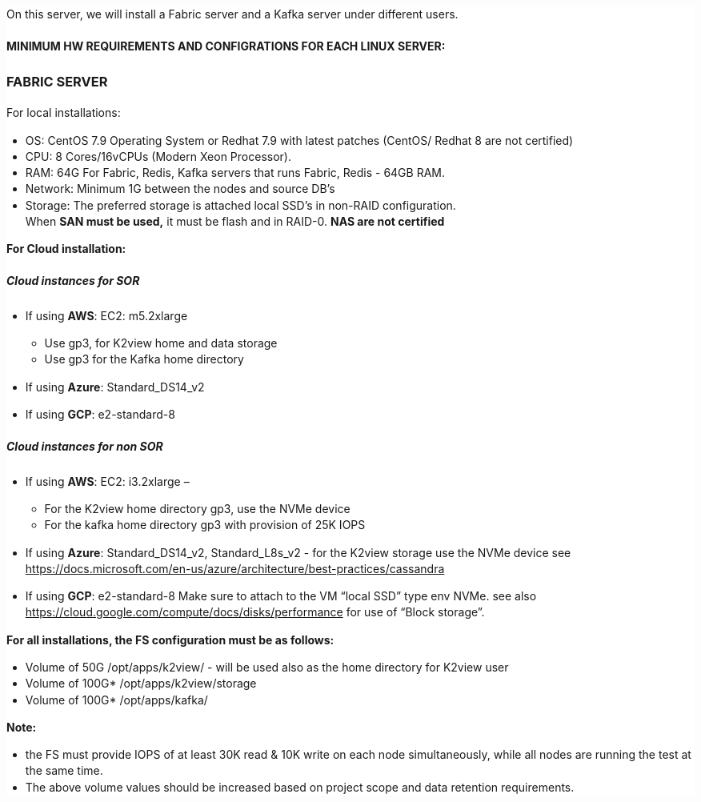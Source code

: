 On this server, we will install a Fabric server and a Kafka server under different users.

#### MINIMUM HW REQUIREMENTS AND CONFIGRATIONS FOR EACH LINUX SERVER: 

### FABRIC SERVER 

For local installations: 

- OS: CentOS 7.9 Operating System or Redhat 7.9 with latest patches (CentOS/ Redhat 8 are not certified) 
- CPU: 8 Cores/16vCPUs (Modern Xeon Processor). 
- RAM: 64G 
  For Fabric, Redis, Kafka servers that runs Fabric, Redis - 64GB RAM.   
- Network: Minimum 1G between the nodes and source DB’s 
- Storage: The preferred storage is attached local SSD’s in non-RAID configuration.  
  When **SAN must be used,** it must be flash and in RAID-0. 
  **NAS are not certified** 

 **For Cloud installation:** 

##### Cloud instances for SOR

- If using **AWS**: EC2: m5.2xlarge
  - Use gp3, for K2view home and data storage
  - Use gp3 for the Kafka home directory 

- If using **Azure**: Standard_DS14_v2
- If using **GCP**: e2-standard-8

#####   Cloud instances for non SOR

- If using **AWS**: EC2: i3.2xlarge – 
  - For the K2view home directory gp3, use the NVMe device
  - For the kafka home directory gp3 with provision of 25K IOPS 

- If using **Azure**: Standard_DS14_v2, Standard_L8s_v2 - for the K2view storage use the NVMe device 
   see https://docs.microsoft.com/en-us/azure/architecture/best-practices/cassandra 

- If using **GCP**: e2-standard-8
  Make sure to attach to the VM “local SSD” type env NVMe.
  see also https://cloud.google.com/compute/docs/disks/performance for use of “Block storage”.

**For all installations, the FS configuration must be as follows:** 

-  Volume of 50G /opt/apps/k2view/ - will be used also as the home directory for K2view user
- Volume of 100G* /opt/apps/k2view/storage  
- Volume of 100G* /opt/apps/kafka/   

**Note:** 

- the FS must provide IOPS of at least 30K read & 10K write on each node simultaneously, while all nodes are running the test at the same time.
- The above volume values should be increased based on project scope and data retention requirements.
